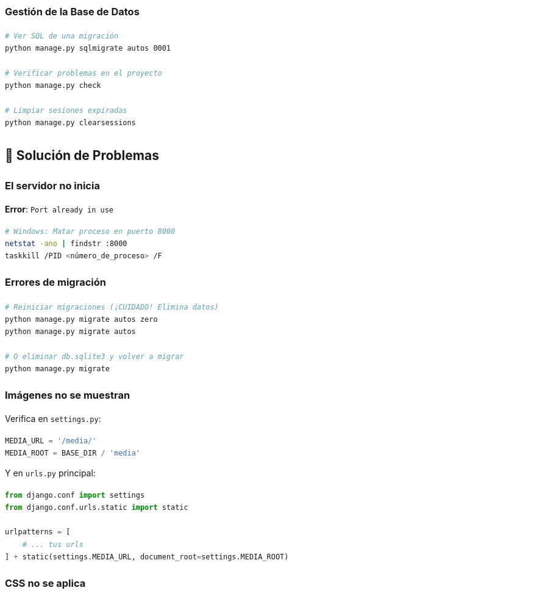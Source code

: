 ### Gestión de la Base de Datos

```bash
# Ver SQL de una migración
python manage.py sqlmigrate autos 0001

# Verificar problemas en el proyecto
python manage.py check

# Limpiar sesiones expiradas
python manage.py clearsessions
```

## 🐛 Solución de Problemas

### El servidor no inicia

**Error**: `Port already in use`
```bash
# Windows: Matar proceso en puerto 8000
netstat -ano | findstr :8000
taskkill /PID <número_de_proceso> /F
```

### Errores de migración

```bash
# Reiniciar migraciones (¡CUIDADO! Elimina datos)
python manage.py migrate autos zero
python manage.py migrate autos

# O eliminar db.sqlite3 y volver a migrar
python manage.py migrate
```

### Imágenes no se muestran

Verifica en `settings.py`:
```python
MEDIA_URL = '/media/'
MEDIA_ROOT = BASE_DIR / 'media'
```

Y en `urls.py` principal:
```python
from django.conf import settings
from django.conf.urls.static import static

urlpatterns = [
    # ... tus urls
] + static(settings.MEDIA_URL, document_root=settings.MEDIA_ROOT)
```

### CSS no se aplica
